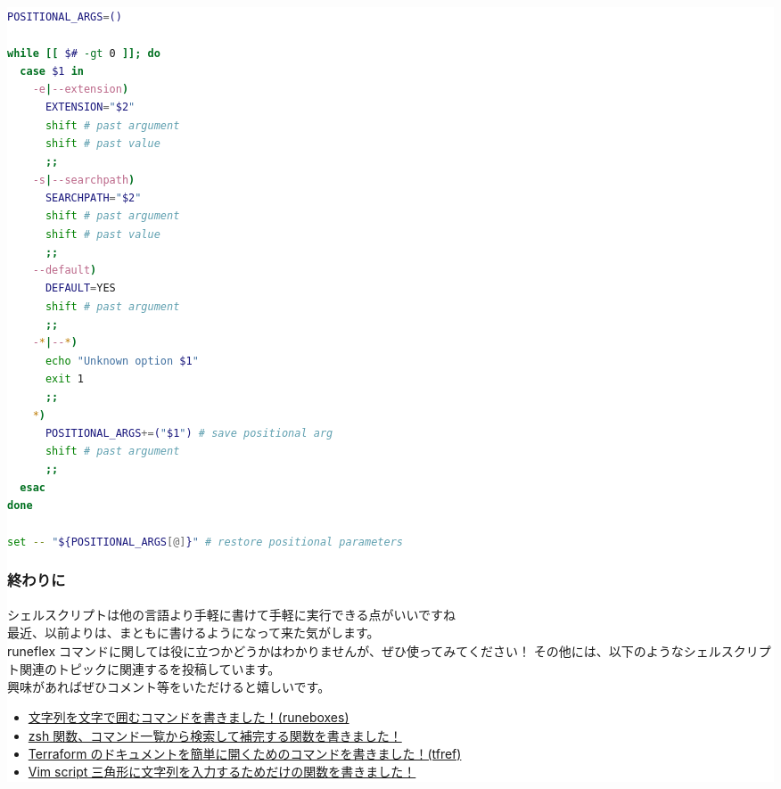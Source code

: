 ```bash
POSITIONAL_ARGS=()

while [[ $# -gt 0 ]]; do
  case $1 in
    -e|--extension)
      EXTENSION="$2"
      shift # past argument
      shift # past value
      ;;
    -s|--searchpath)
      SEARCHPATH="$2"
      shift # past argument
      shift # past value
      ;;
    --default)
      DEFAULT=YES
      shift # past argument
      ;;
    -*|--*)
      echo "Unknown option $1"
      exit 1
      ;;
    *)
      POSITIONAL_ARGS+=("$1") # save positional arg
      shift # past argument
      ;;
  esac
done

set -- "${POSITIONAL_ARGS[@]}" # restore positional parameters
```

### 終わりに

シェルスクリプトは他の言語より手軽に書けて手軽に実行できる点がいいですね  
最近、以前よりは、まともに書けるようになって来た気がします。  
runeflex コマンドに関しては役に立つかどうかはわかりませんが、ぜひ使ってみてください！
その他には、以下のようなシェルスクリプト関連のトピックに関連するを投稿しています。  
興味があればぜひコメント等をいただけると嬉しいです。

- [文字列を文字で囲むコマンドを書きました！(runeboxes)](https://zenn.dev/kis9a/articles/about_runeboxes_command)
- [zsh 関数、コマンド一覧から検索して補完する関数を書きました！](https://zenn.dev/kis9a/articles/my_zsh_completion_function)
- [Terraform のドキュメントを簡単に開くためのコマンドを書きました！(tfref)](https://zenn.dev/kis9a/articles/about_tfref_command)
- [Vim script 三角形に文字列を入力するためだけの関数を書きました！](https://zenn.dev/kis9a/articles/display_pyramid_poop_vim_script)
